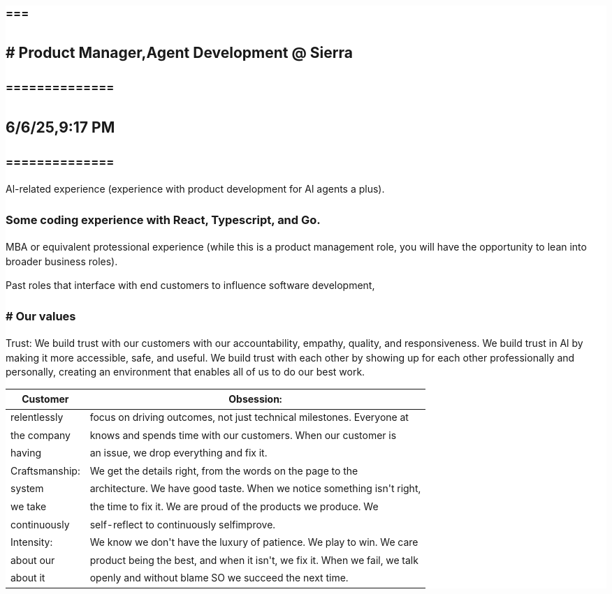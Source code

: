 ### ===



## # Product Manager,Agent Development @ Sierra



### ==============



## 6/6/25,9:17 PM



### ==============


Al-related experience (experience with product development for Al agents a
plus).


### Some coding experience with React, Typescript, and Go.


MBA or equivalent protessional experience (while this is a product management
role, you will have the opportunity to lean into broader business roles).

Past roles that interface with end customers to influence software development,


### # Our values


Trust: We build trust with our customers with our accountability, empathy,
quality, and responsiveness. We build trust in Al by making it more accessible,
safe, and useful. We build trust with each other by showing up for each other
professionally and personally, creating an environment that enables all of us to do
our best work.


| Customer | Obsession: |
| --- | --- |
| relentlessly | focus on driving outcomes, not just technical milestones. Everyone at |
| the company | knows and spends time with our customers. When our customer is |
| having | an issue, we drop everything and fix it. |
| Craftsmanship: | We get the details right, from the words on the page to the |
| system | architecture. We have good taste. When we notice something isn't right, |
| we take | the time to fix it. We are proud of the products we produce. We |
| continuously | self-reflect to continuously selfimprove. |
| Intensity: | We know we don't have the luxury of patience. We play to win. We care |
| about our | product being the best, and when it isn't, we fix it. When we fail, we talk |
| about it | openly and without blame SO we succeed the next time. |

